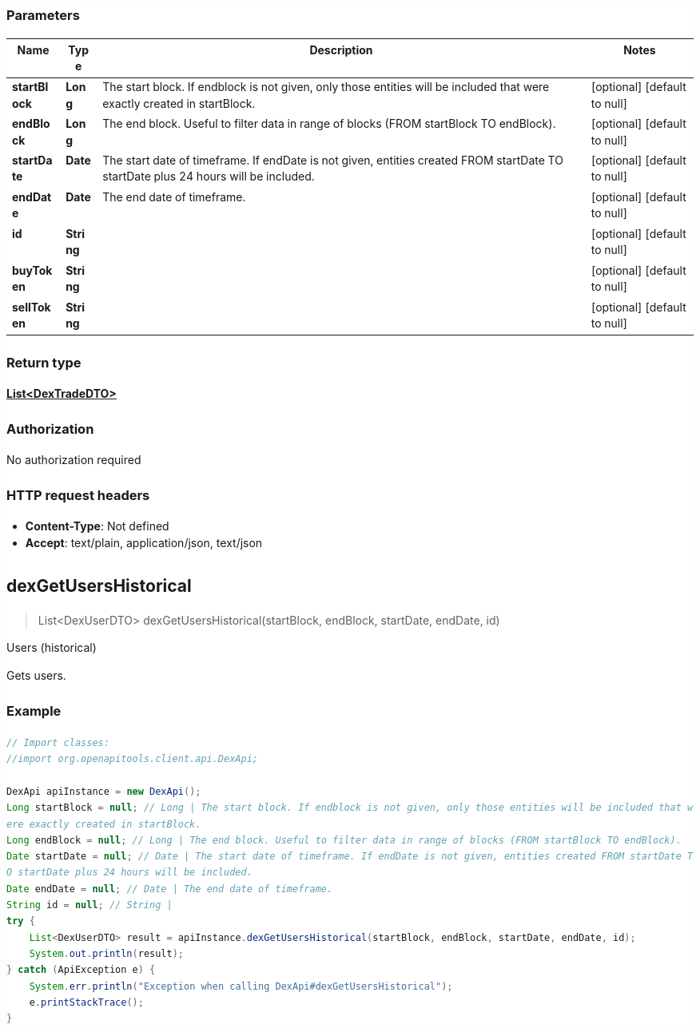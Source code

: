 ### Parameters


Name | Type | Description  | Notes
------------- | ------------- | ------------- | -------------
 **startBlock** | **Long**| The start block. If endblock is not given, only those entities will be included that were exactly created in startBlock. | [optional] [default to null]
 **endBlock** | **Long**| The end block. Useful to filter data in range of blocks (FROM startBlock TO endBlock). | [optional] [default to null]
 **startDate** | **Date**| The start date of timeframe. If endDate is not given, entities created FROM startDate TO startDate plus 24 hours will be included. | [optional] [default to null]
 **endDate** | **Date**| The end date of timeframe. | [optional] [default to null]
 **id** | **String**|  | [optional] [default to null]
 **buyToken** | **String**|  | [optional] [default to null]
 **sellToken** | **String**|  | [optional] [default to null]

### Return type

[**List&lt;DexTradeDTO&gt;**](DexTradeDTO.md)

### Authorization

No authorization required

### HTTP request headers

- **Content-Type**: Not defined
- **Accept**: text/plain, application/json, text/json


## dexGetUsersHistorical

> List&lt;DexUserDTO&gt; dexGetUsersHistorical(startBlock, endBlock, startDate, endDate, id)

Users (historical)

Gets users.

### Example

```java
// Import classes:
//import org.openapitools.client.api.DexApi;

DexApi apiInstance = new DexApi();
Long startBlock = null; // Long | The start block. If endblock is not given, only those entities will be included that were exactly created in startBlock.
Long endBlock = null; // Long | The end block. Useful to filter data in range of blocks (FROM startBlock TO endBlock).
Date startDate = null; // Date | The start date of timeframe. If endDate is not given, entities created FROM startDate TO startDate plus 24 hours will be included.
Date endDate = null; // Date | The end date of timeframe.
String id = null; // String | 
try {
    List<DexUserDTO> result = apiInstance.dexGetUsersHistorical(startBlock, endBlock, startDate, endDate, id);
    System.out.println(result);
} catch (ApiException e) {
    System.err.println("Exception when calling DexApi#dexGetUsersHistorical");
    e.printStackTrace();
}
```
